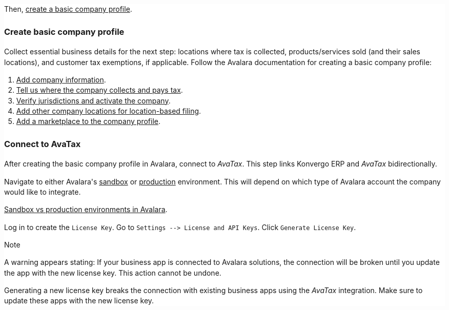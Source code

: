 Then, [create a basic company
profile](https://community.avalara.com/support/s/document-item?bundleId=dqa1657870670369_dqa1657870670369&topicId=Create_a_Basic_company_profile.html&_LANG=enus).

### Create basic company profile

Collect essential business details for the next step: locations where
tax is collected, products/services sold (and their sales locations),
and customer tax exemptions, if applicable. Follow the Avalara
documentation for creating a basic company profile:

1.  [Add company
    information](https://community.avalara.com/support/s/document-item?bundleId=dqa1657870670369_dqa1657870670369&topicId=Add_your_company_information.html&_LANG=enus).
2.  [Tell us where the company collects and pays
    tax](https://community.avalara.com/support/s/document-item?bundleId=dqa1657870670369_dqa1657870670369&topicId=Tell_us_where_you_collect_and_pay_tax.html&_LANG=enus).
3.  [Verify jurisdictions and activate the
    company](https://community.avalara.com/support/s/document-item?bundleId=dqa1657870670369_dqa1657870670369&topicId=Verify_your_jurisdictions_and_activate_your_company.html&_LANG=enus).
4.  [Add other company locations for location-based
    filing](https://community.avalara.com/support/s/document-item?bundleId=dqa1657870670369_dqa1657870670369&topicId=Add_other_company_locations_for_location-based_filing.html&_LANG=enus).
5.  [Add a marketplace to the company
    profile](https://community.avalara.com/support/s/document-item?bundleId=dqa1657870670369_dqa1657870670369&topicId=Add_marketplace_transactions_to_your_company_profile.html&_LANG=enus).

### Connect to AvaTax

After creating the basic company profile in Avalara, connect to
*AvaTax*. This step links Konvergo ERP and *AvaTax* bidirectionally.

Navigate to either Avalara's
[sandbox](https://sandbox.admin.avalara.com/) or
[production](https://admin.avalara.com/) environment. This will depend
on which type of Avalara account the company would like to integrate.

<div class="seealso">

[Sandbox vs production environments in
Avalara](https://knowledge.avalara.com/bundle/fzc1692293626742/page/sandbox-vs-production.html).

</div>

Log in to create the `License Key`. Go to `Settings --> License and API
Keys`. Click `Generate License Key`.

> [!NOTE]
> A warning appears stating: <span class="title-ref">If your business
> app is connected to Avalara solutions, the connection will be broken
> until you update the app with the new license key. This action cannot
> be undone.</span>
>
> Generating a new license key breaks the connection with existing
> business apps using the *AvaTax* integration. Make sure to update
> these apps with the new license key.
